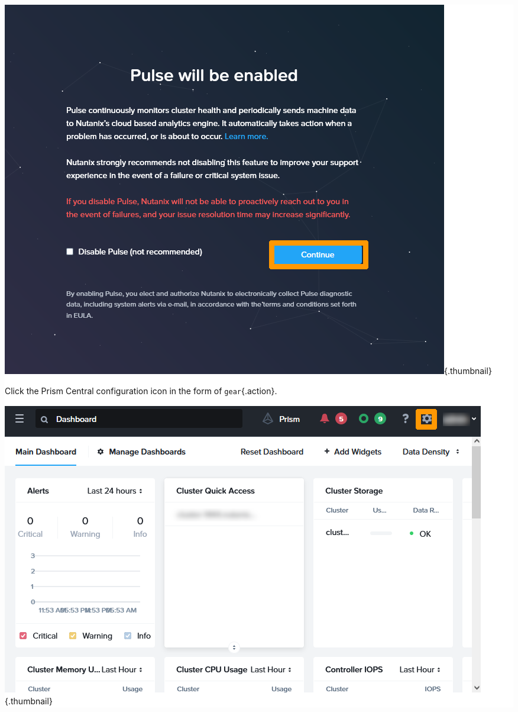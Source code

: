 ![02 Expand Prism Central 02](images/02-expand-prismcentral-to-three-vm02.png){.thumbnail}

Click the Prism Central configuration icon in the form of `gear`{.action}.

![02 Expand Prism Central 03](images/02-expand-prismcentral-to-three-vm03.png){.thumbnail}
